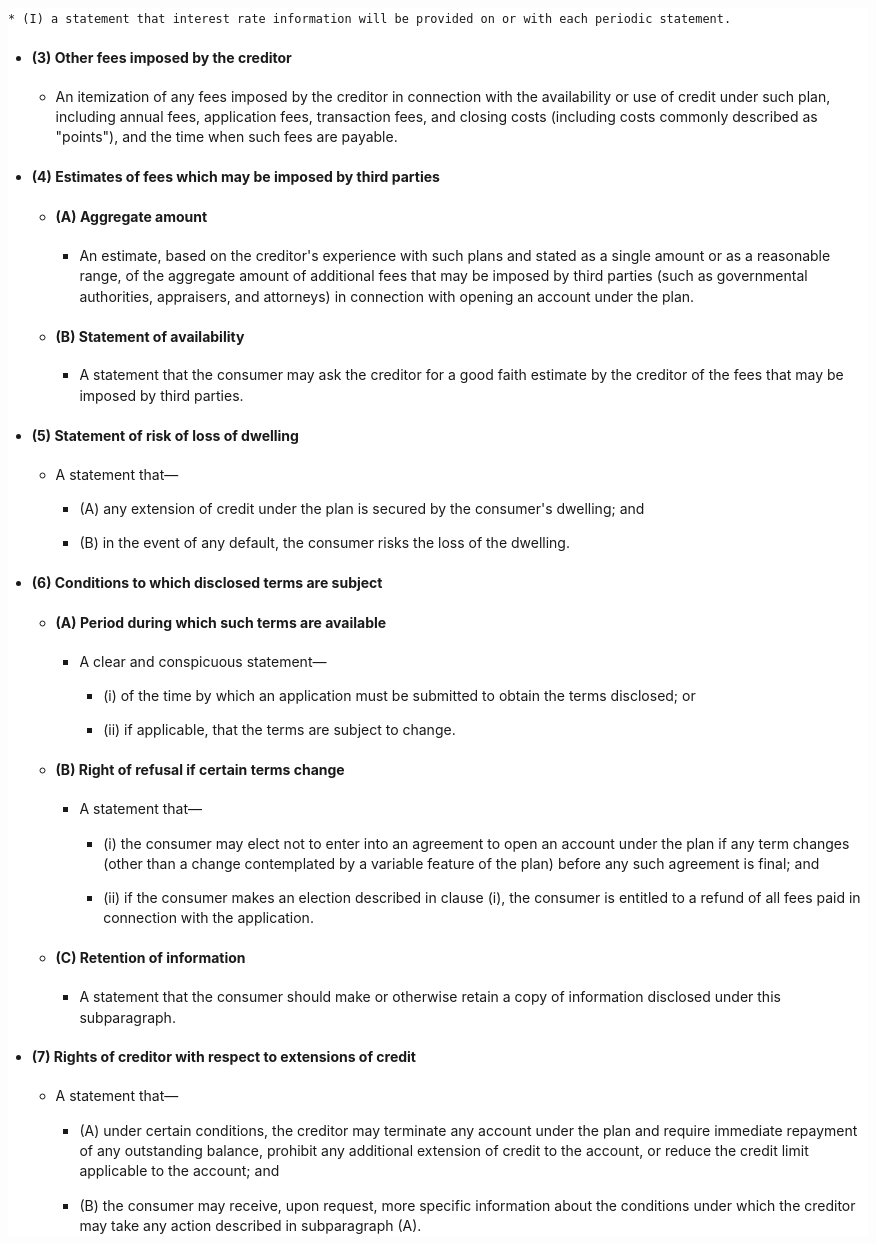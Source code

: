 
    * (I) a statement that interest rate information will be provided on or with each periodic statement.

* #### (3) Other fees imposed by the creditor
  * An itemization of any fees imposed by the creditor in connection with the availability or use of credit under such plan, including annual fees, application fees, transaction fees, and closing costs (including costs commonly described as "points"), and the time when such fees are payable.

* #### (4) Estimates of fees which may be imposed by third parties
  * #### (A) Aggregate amount
    * An estimate, based on the creditor's experience with such plans and stated as a single amount or as a reasonable range, of the aggregate amount of additional fees that may be imposed by third parties (such as governmental authorities, appraisers, and attorneys) in connection with opening an account under the plan.

  * #### (B) Statement of availability
    * A statement that the consumer may ask the creditor for a good faith estimate by the creditor of the fees that may be imposed by third parties.

* #### (5) Statement of risk of loss of dwelling
  * A statement that—

    * (A) any extension of credit under the plan is secured by the consumer's dwelling; and

    * (B) in the event of any default, the consumer risks the loss of the dwelling.

* #### (6) Conditions to which disclosed terms are subject
  * #### (A) Period during which such terms are available
    * A clear and conspicuous statement—

      * (i) of the time by which an application must be submitted to obtain the terms disclosed; or

      * (ii) if applicable, that the terms are subject to change.

  * #### (B) Right of refusal if certain terms change
    * A statement that—

      * (i) the consumer may elect not to enter into an agreement to open an account under the plan if any term changes (other than a change contemplated by a variable feature of the plan) before any such agreement is final; and

      * (ii) if the consumer makes an election described in clause (i), the consumer is entitled to a refund of all fees paid in connection with the application.

  * #### (C) Retention of information
    * A statement that the consumer should make or otherwise retain a copy of information disclosed under this subparagraph.

* #### (7) Rights of creditor with respect to extensions of credit
  * A statement that—

    * (A) under certain conditions, the creditor may terminate any account under the plan and require immediate repayment of any outstanding balance, prohibit any additional extension of credit to the account, or reduce the credit limit applicable to the account; and

    * (B) the consumer may receive, upon request, more specific information about the conditions under which the creditor may take any action described in subparagraph (A).
